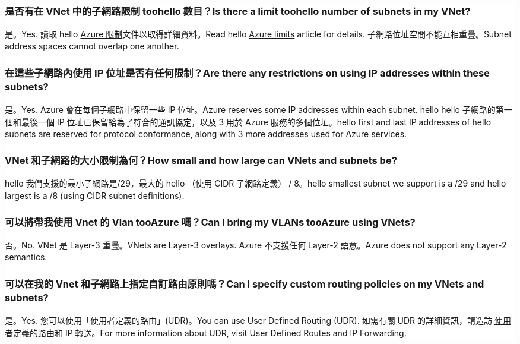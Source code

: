 ### <a name="is-there-a-limit-toohello-number-of-subnets-in-my-vnet"></a><span data-ttu-id="e96b2-146">是否有在 VNet 中的子網路限制 toohello 數目？</span><span class="sxs-lookup"><span data-stu-id="e96b2-146">Is there a limit toohello number of subnets in my VNet?</span></span>
<span data-ttu-id="e96b2-147">是。</span><span class="sxs-lookup"><span data-stu-id="e96b2-147">Yes.</span></span> <span data-ttu-id="e96b2-148">讀取 hello [Azure 限制](../azure-subscription-service-limits.md#networking-limits)文件以取得詳細資料。</span><span class="sxs-lookup"><span data-stu-id="e96b2-148">Read hello [Azure limits](../azure-subscription-service-limits.md#networking-limits) article for details.</span></span> <span data-ttu-id="e96b2-149">子網路位址空間不能互相重疊。</span><span class="sxs-lookup"><span data-stu-id="e96b2-149">Subnet address spaces cannot overlap one another.</span></span>

### <a name="are-there-any-restrictions-on-using-ip-addresses-within-these-subnets"></a><span data-ttu-id="e96b2-150">在這些子網路內使用 IP 位址是否有任何限制？</span><span class="sxs-lookup"><span data-stu-id="e96b2-150">Are there any restrictions on using IP addresses within these subnets?</span></span>
<span data-ttu-id="e96b2-151">是。</span><span class="sxs-lookup"><span data-stu-id="e96b2-151">Yes.</span></span> <span data-ttu-id="e96b2-152">Azure 會在每個子網路中保留一些 IP 位址。</span><span class="sxs-lookup"><span data-stu-id="e96b2-152">Azure reserves some IP addresses within each subnet.</span></span> <span data-ttu-id="e96b2-153">hello hello 子網路的第一個和最後一個 IP 位址已保留給為了符合的通訊協定，以及 3 用於 Azure 服務的多個位址。</span><span class="sxs-lookup"><span data-stu-id="e96b2-153">hello first and last IP addresses of hello subnets are reserved for protocol conformance, along with 3 more addresses used for Azure services.</span></span>

### <a name="how-small-and-how-large-can-vnets-and-subnets-be"></a><span data-ttu-id="e96b2-154">VNet 和子網路的大小限制為何？</span><span class="sxs-lookup"><span data-stu-id="e96b2-154">How small and how large can VNets and subnets be?</span></span>
<span data-ttu-id="e96b2-155">hello 我們支援的最小子網路是/29，最大的 hello （使用 CIDR 子網路定義） / 8。</span><span class="sxs-lookup"><span data-stu-id="e96b2-155">hello smallest subnet we support is a /29 and hello largest is a /8 (using CIDR subnet definitions).</span></span>

### <a name="can-i-bring-my-vlans-tooazure-using-vnets"></a><span data-ttu-id="e96b2-156">可以將帶我使用 Vnet 的 Vlan tooAzure 嗎？</span><span class="sxs-lookup"><span data-stu-id="e96b2-156">Can I bring my VLANs tooAzure using VNets?</span></span>
<span data-ttu-id="e96b2-157">否。</span><span class="sxs-lookup"><span data-stu-id="e96b2-157">No.</span></span> <span data-ttu-id="e96b2-158">VNet 是 Layer-3 重疊。</span><span class="sxs-lookup"><span data-stu-id="e96b2-158">VNets are Layer-3 overlays.</span></span> <span data-ttu-id="e96b2-159">Azure 不支援任何 Layer-2 語意。</span><span class="sxs-lookup"><span data-stu-id="e96b2-159">Azure does not support any Layer-2 semantics.</span></span>

### <a name="can-i-specify-custom-routing-policies-on-my-vnets-and-subnets"></a><span data-ttu-id="e96b2-160">可以在我的 Vnet 和子網路上指定自訂路由原則嗎？</span><span class="sxs-lookup"><span data-stu-id="e96b2-160">Can I specify custom routing policies on my VNets and subnets?</span></span>
<span data-ttu-id="e96b2-161">是。</span><span class="sxs-lookup"><span data-stu-id="e96b2-161">Yes.</span></span> <span data-ttu-id="e96b2-162">您可以使用「使用者定義的路由」(UDR)。</span><span class="sxs-lookup"><span data-stu-id="e96b2-162">You can use User Defined Routing (UDR).</span></span> <span data-ttu-id="e96b2-163">如需有關 UDR 的詳細資訊，請造訪 [使用者定義的路由和 IP 轉送](virtual-networks-udr-overview.md)。</span><span class="sxs-lookup"><span data-stu-id="e96b2-163">For more information about UDR, visit [User Defined Routes and IP Forwarding](virtual-networks-udr-overview.md).</span></span>
